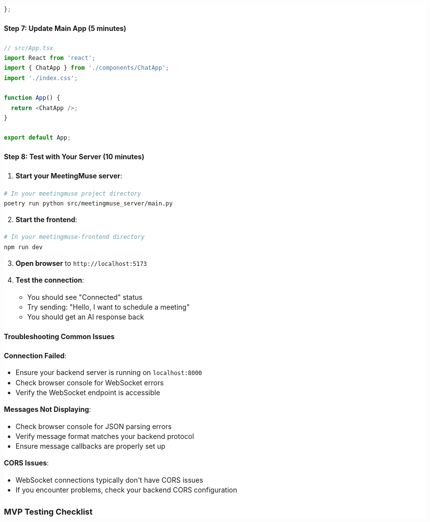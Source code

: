 ```typescript
};
```

#### Step 7: Update Main App (5 minutes)
```typescript
// src/App.tsx
import React from 'react';
import { ChatApp } from './components/ChatApp';
import './index.css';

function App() {
  return <ChatApp />;
}

export default App;
```

#### Step 8: Test with Your Server (10 minutes)

1. **Start your MeetingMuse server**:
```bash
# In your meetingmuse project directory
poetry run python src/meetingmuse_server/main.py
```

2. **Start the frontend**:
```bash
# In your meetingmuse-frontend directory
npm run dev
```

3. **Open browser** to `http://localhost:5173`

4. **Test the connection**:
   - You should see "Connected" status
   - Try sending: "Hello, I want to schedule a meeting"
   - You should get an AI response back

#### Troubleshooting Common Issues

**Connection Failed**:
- Ensure your backend server is running on `localhost:8000`
- Check browser console for WebSocket errors
- Verify the WebSocket endpoint is accessible

**Messages Not Displaying**:
- Check browser console for JSON parsing errors
- Verify message format matches your backend protocol
- Ensure message callbacks are properly set up

**CORS Issues**:
- WebSocket connections typically don't have CORS issues
- If you encounter problems, check your backend CORS configuration

### MVP Testing Checklist
